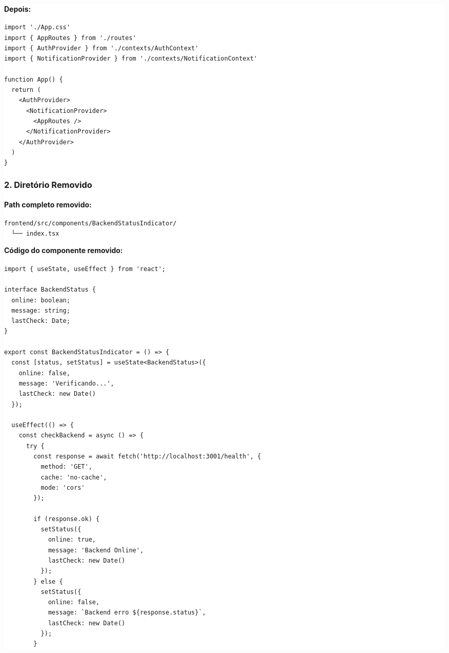**Depois:**
```tsx
import './App.css'
import { AppRoutes } from './routes'
import { AuthProvider } from './contexts/AuthContext'
import { NotificationProvider } from './contexts/NotificationContext'

function App() {
  return (
    <AuthProvider>
      <NotificationProvider>
        <AppRoutes />
      </NotificationProvider>
    </AuthProvider>
  )
}
```

### 2. Diretório Removido

**Path completo removido:**
```
frontend/src/components/BackendStatusIndicator/
  └── index.tsx
```

**Código do componente removido:**
```tsx
import { useState, useEffect } from 'react';

interface BackendStatus {
  online: boolean;
  message: string;
  lastCheck: Date;
}

export const BackendStatusIndicator = () => {
  const [status, setStatus] = useState<BackendStatus>({
    online: false,
    message: 'Verificando...',
    lastCheck: new Date()
  });

  useEffect(() => {
    const checkBackend = async () => {
      try {
        const response = await fetch('http://localhost:3001/health', {
          method: 'GET',
          cache: 'no-cache',
          mode: 'cors'
        });
        
        if (response.ok) {
          setStatus({
            online: true,
            message: 'Backend Online',
            lastCheck: new Date()
          });
        } else {
          setStatus({
            online: false,
            message: `Backend erro ${response.status}`,
            lastCheck: new Date()
          });
        }
```